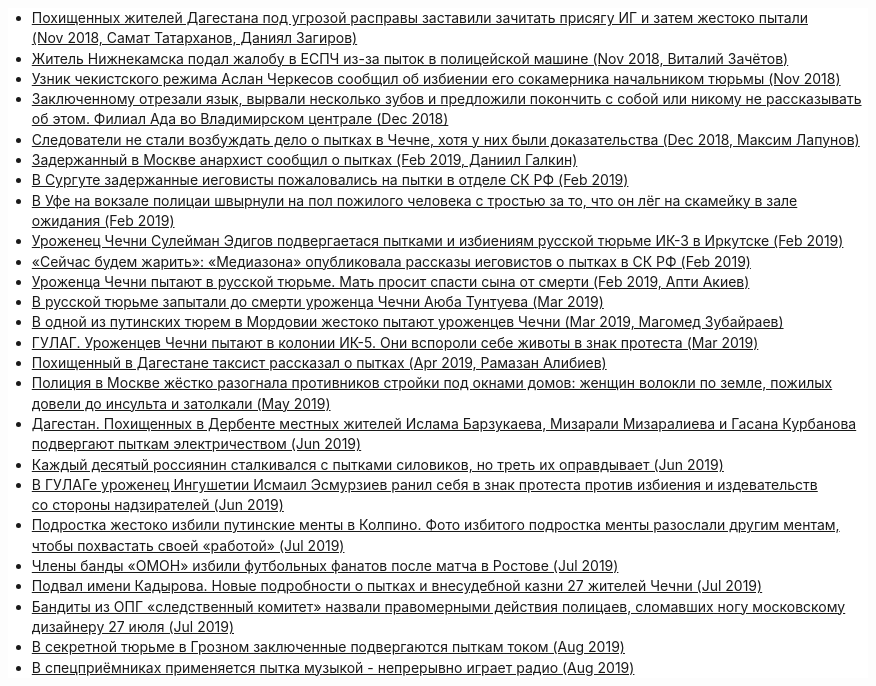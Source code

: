 * [Похищенных жителей Дагестана под угрозой расправы заставили зачитать присягу ИГ и затем жестоко пытали (Nov&#160;2018, Самат&#160;Татарханов, Даниял Загиров)](https://kavkazcenter.com/russ/content/2018/11/04/117480/terror--pokhischennykh-zhitelej-dagestana-pod-ugrozoj-raspravy-zastavili-zachitat-prisyagu-ig-i-zatem-zhestoko-pytali.shtml)
* [Житель Нижнекамска подал жалобу в ЕСПЧ из-за пыток в полицейской машине (Nov 2018, Виталий&#160;Зачётов)](https://www.novayagazeta.ru/news/2018/11/12/146716-zhitel-nizhnekamska-podal-zhalobu-v-espch-iz-za-pytok-v-politseyskoy-mashine)
* [Узник чекистского режима Аслан Черкесов сообщил об избиении его сокамерника начальником тюрьмы (Nov&#160;2018)](https://kavkazcenter.com/russ/content/2018/11/17/117519/gulag--uznik-chekistskogo-rezhima-cherkesov-soobschil-ob-izbienii-ego-sokamernika-nachalnikom-tyurmy.shtml)
* [Заключенному отрезали язык, вырвали несколько зубов и предложили покончить с собой или никому не&#160;рассказывать об этом. Филиал Ада во&#160;Владимирском централе (Dec 2018)](https://zona.media/news/2018/12/04/tongue)
* [Следователи не стали возбуждать дело о пытках в Чечне, хотя у них были доказательства (Dec 2018, Максим&#160;Лапунов)](https://www.newsru.com/russia/24dec2018/lapunov.html)
* [Задержанный в Москве анархист сообщил о пытках (Feb 2019, Даниил Галкин)](https://lenta.ru/news/2019/02/02/pitki/)
* [В Сургуте задержанные иеговисты пожаловались на пытки в отделе СК РФ (Feb 2019)](https://www.newsru.com/religy/20feb2019/surgut.html)
* [В Уфе на вокзале полицаи швырнули на пол пожилого человека с тростью за то, что он лёг на скамейку в&#160;зале ожидания (Feb&#160;2019)](https://twitter.com/Gulay_Pole/status/1092065545070039040)
* [Уроженец Чечни Сулейман Эдигов подвергаетася пытками и избиениям русской тюрьме ИК-3 в Иркутске (Feb&#160;2019)](https://twitter.com/newkc14/status/1095266302229385217)
* [«Сейчас будем жарить»: «Медиазона» опубликовала рассказы иеговистов о пытках в СК РФ (Feb 2019)](https://www.newsru.com/religy/22feb2019/pytki.html)
* [Уроженца Чечни пытают в русской тюрьме. Мать просит спасти сына от смерти (Feb 2019, Апти Акиев)](https://kavkazcenter.com/russ/content/2019/02/24/117831/terror--urozhentsa-chechni-pytayut-v-russkoj-tyurme--mat-prosit-spasti-syna-ot-smerti.shtml)
* [В русской тюрьме запытали до смерти уроженца Чечни Аюба Тунтуева (Mar 2019)](https://www.kavkazcenter.com/russ/content/2019/03/13/117889/terror--v-russkoj-tyurme-zapytali-do-smerti-urozhentsa-chechni-ayuba-tuntueva.shtml)
* [В одной из путинских тюрем в Мордовии жестоко пытают уроженцев Чечни (Mar 2019, Магомед Зубайраев)](https://www.kavkazcenter.com/russ/content/2019/03/15/117894/pytki--v-odnoj-iz-putinskikh-tyurem-v-mordovii-zhestoko-pytayut-urozhentsev-chechni--pismo-zubajraeva-magomeda.shtml)
* [ГУЛАГ. Уроженцев Чечни пытают в колонии ИК-5. Они вспороли себе животы в знак протеста (Mar 2019)](https://kavkazcenter.com/russ/content/2019/03/22/117921/gulag--urozhentsev-chechni-pytayut-v-kolonii-ik-5--oni-vsporoli-sebe-zhivoty-v-znak-protesta.shtml)
* [Похищенный в Дагестане таксист рассказал о пытках (Apr 2019, Рамазан Алибиев)](https://www.kavkazcenter.com/russ/content/2019/04/12/117992/pokhischennyj-v-dagestane-taksist-rasskazal-o-pytkakh.shtml)
* [Полиция в Москве жёстко разогнала противников стройки под окнами домов: женщин волокли по земле, пожилых довели до инсульта и&#160;затолкали (May 2019)](https://www.newsru.com/russia/27may2019/ochakovo.html)
* [Дагестан. Похищенных в Дербенте местных жителей Ислама Барзукаева, Мизарали Мизаралиева и&#160;Гасана&#160;Курбанова подвергают пыткам электричеством (Jun 2019)](https://twitter.com/newkc14/status/1141858441029476352)
* [Каждый десятый россиянин сталкивался с пытками силовиков, но треть их оправдывает (Jun 2019)](https://www.newsru.com/russia/26jun2019/pytki.html)
* [В ГУЛАГе уроженец Ингушетии Исмаил Эсмурзиев ранил себя в знак протеста против избиения и&#160;издевательств со&#160;стороны надзирателей (Jun&#160;2019)](https://twitter.com/newkc14/status/1144180587600605186)
* [Подростка жестоко избили путинские менты в Колпино. Фото избитого подростка менты разослали другим ментам, чтобы похвастать своей «работой» (Jul 2019)](https://pic.twitter.com/EQFjMtgbuL)
* [Члены банды «ОМОН» избили футбольных фанатов после матча в Ростове (Jul 2019)](https://www.newsru.com/sport/21jul2019/spartak.html)
* [Подвал имени Кадырова. Новые подробности о пытках и внесудебной казни 27 жителей Чечни (Jul 2019)](https://www.kavkazr.com/a/30072605.html)
* [Бандиты из ОПГ «следственный комитет» назвали правомерными действия полицаев, сломавших ногу московскому дизайнеру 27 июля (Jul&#160;2019)](https://www.newsru.com/russia/12aug2019/konovalov.html)
* [В секретной тюрьме в Грозном заключенные подвергаются пыткам током (Aug 2019)](https://tergam.info/2019/08/22/интервью-с-выжившем-в-подвалах-кадыро/)
* [В спецприёмниках применяется пытка музыкой - непрерывно играет радио (Aug 2019)](https://youtu.be/Q_vydjryYnI?t=273)